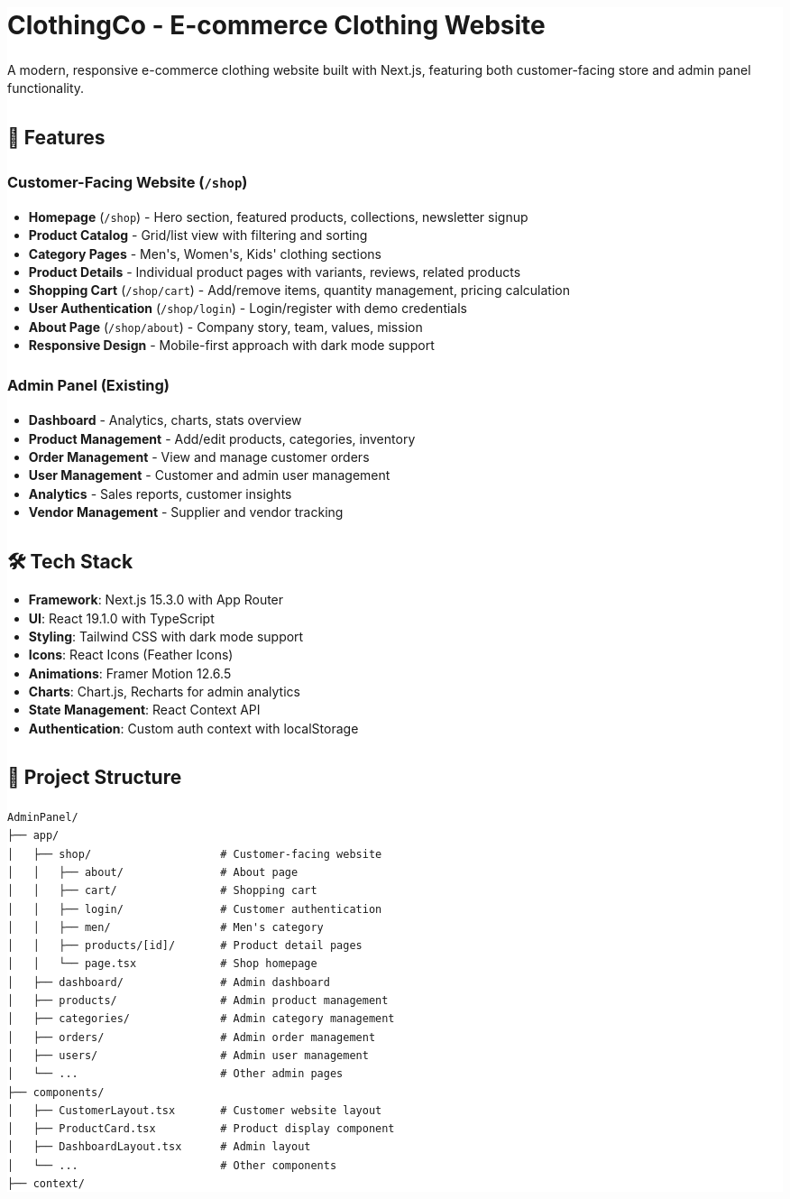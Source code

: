 # ClothingCo - E-commerce Clothing Website

A modern, responsive e-commerce clothing website built with Next.js, featuring both customer-facing store and admin panel functionality.

## 🚀 Features

### Customer-Facing Website (`/shop`)

- **Homepage** (`/shop`) - Hero section, featured products, collections, newsletter signup
- **Product Catalog** - Grid/list view with filtering and sorting
- **Category Pages** - Men's, Women's, Kids' clothing sections
- **Product Details** - Individual product pages with variants, reviews, related products
- **Shopping Cart** (`/shop/cart`) - Add/remove items, quantity management, pricing calculation
- **User Authentication** (`/shop/login`) - Login/register with demo credentials
- **About Page** (`/shop/about`) - Company story, team, values, mission
- **Responsive Design** - Mobile-first approach with dark mode support

### Admin Panel (Existing)

- **Dashboard** - Analytics, charts, stats overview
- **Product Management** - Add/edit products, categories, inventory
- **Order Management** - View and manage customer orders
- **User Management** - Customer and admin user management
- **Analytics** - Sales reports, customer insights
- **Vendor Management** - Supplier and vendor tracking

## 🛠️ Tech Stack

- **Framework**: Next.js 15.3.0 with App Router
- **UI**: React 19.1.0 with TypeScript
- **Styling**: Tailwind CSS with dark mode support
- **Icons**: React Icons (Feather Icons)
- **Animations**: Framer Motion 12.6.5
- **Charts**: Chart.js, Recharts for admin analytics
- **State Management**: React Context API
- **Authentication**: Custom auth context with localStorage

## 📁 Project Structure

```
AdminPanel/
├── app/
│   ├── shop/                    # Customer-facing website
│   │   ├── about/               # About page
│   │   ├── cart/                # Shopping cart
│   │   ├── login/               # Customer authentication
│   │   ├── men/                 # Men's category
│   │   ├── products/[id]/       # Product detail pages
│   │   └── page.tsx             # Shop homepage
│   ├── dashboard/               # Admin dashboard
│   ├── products/                # Admin product management
│   ├── categories/              # Admin category management
│   ├── orders/                  # Admin order management
│   ├── users/                   # Admin user management
│   └── ...                      # Other admin pages
├── components/
│   ├── CustomerLayout.tsx       # Customer website layout
│   ├── ProductCard.tsx          # Product display component
│   ├── DashboardLayout.tsx      # Admin layout
│   └── ...                      # Other components
├── context/
```